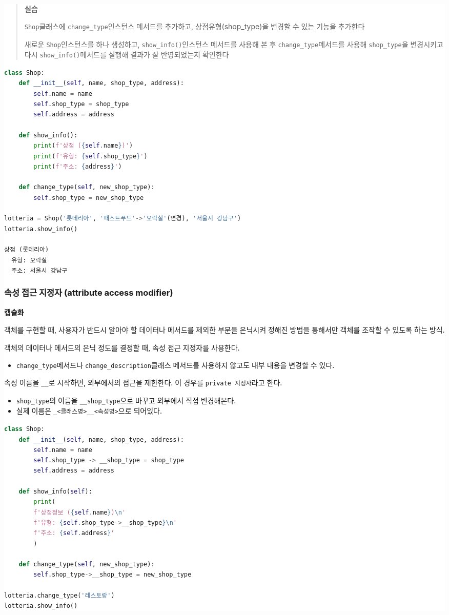 

>**실습**
>
>```Shop```클래스에 ```change_type```인스턴스 메서드를 추가하고, 상점유형(shop_type)을 변경할 수 있는 기능을 추가한다
>
>새로운 ```Shop```인스턴스를 하나 생성하고, ```show_info()```인스턴스 메서드를 사용해 본 후 ```change_type```메서드를 사용해 ```shop_type```을 변경시키고 다시 ```show_info()```메서드를 실행해 결과가 잘 반영되었는지 확인한다



```python
class Shop:
	def __init__(self, name, shop_type, address):
		self.name = name
		self.shop_type = shop_type
		self.address = address
		
	def show_info():
		print(f'상점 ({self.name})')
		print(f'유형: {self.shop_type}')
		print(f'주소: {address}')
        
    def change_type(self, new_shop_type):
        self.shop_type = new_shop_type
		
lotteria = Shop('롯데리아', '패스트푸드'->'오락실'(변경), '서울시 강남구')
lotteria.show_info()

상점 (롯데리아)
  유형: 오락실
  주소: 서울시 강남구
```



### 속성 접근 지정자 (attribute access modifier)

**캡슐화**

객체를 구현할 때, 사용자가 반드시 알아야 할 데이터나 메서드를 제외한 부분을 은닉시켜 정해진 방법을 통해서만 객체를 조작할 수 있도록 하는 방식.

객체의 데이터나 메서드의 은닉 정도를 결정할 때, 속성 접근 지정자를 사용한다.

- ```change_type```메서드나 ```change_description```클래스 메서드를 사용하지 않고도 내부 내용을 변경할 수 있다.

속성 이름을 ```__```로 시작하면, 외부에서의 접근을 제한한다. 이 경우를 ```private 지정자```라고 한다.

- ```shop_type```의 이름을 ```__shop_type```으로 바꾸고 외부에서 직접 변경해본다.
- 실제 이름은 ```_<클래스명>__<속성명>```으로 되어있다.

```python
class Shop:
	def __init__(self, name, shop_type, address):
		self.name = name
		self.shop_type -> __shop_type = shop_type
		self.address = address
		
	def show_info(self):
		print(
		f'상점정보 ({self.name})\n'
		f'유형: {self.shop_type->__shop_type}\n'
		f'주소: {self.address}'
		)
		
	def change_type(self, new_shop_type):
		self.shop_type->__shop_type = new_shop_type
        
lotteria.change_type('레스토랑')
lotteria.show_info()
```
